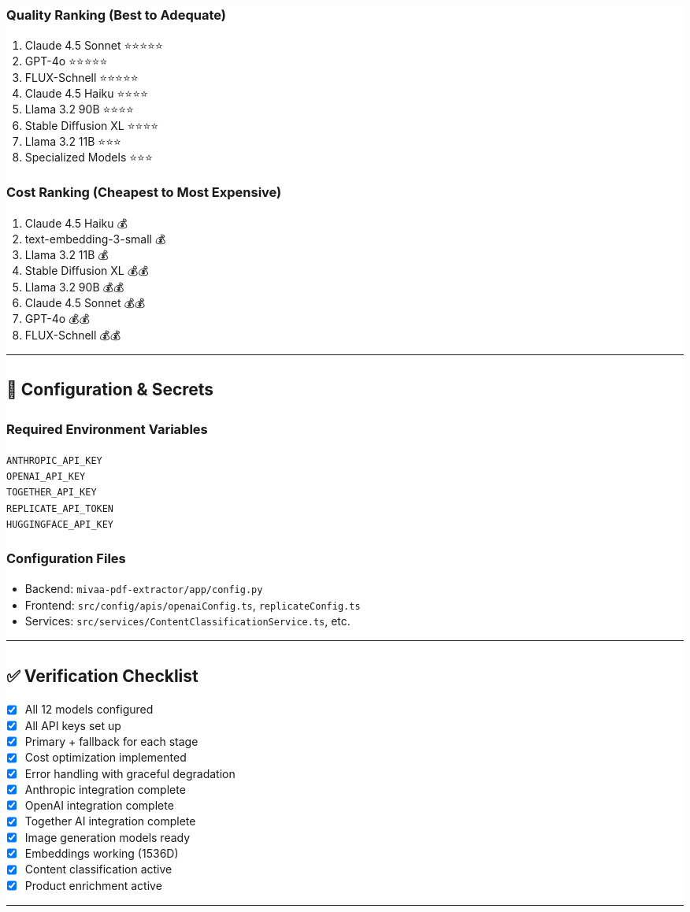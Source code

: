 ### Quality Ranking (Best to Adequate)
1. Claude 4.5 Sonnet ⭐⭐⭐⭐⭐
2. GPT-4o ⭐⭐⭐⭐⭐
3. FLUX-Schnell ⭐⭐⭐⭐⭐
4. Claude 4.5 Haiku ⭐⭐⭐⭐
5. Llama 3.2 90B ⭐⭐⭐⭐
6. Stable Diffusion XL ⭐⭐⭐⭐
7. Llama 3.2 11B ⭐⭐⭐
8. Specialized Models ⭐⭐⭐

### Cost Ranking (Cheapest to Most Expensive)
1. Claude 4.5 Haiku 💰
2. text-embedding-3-small 💰
3. Llama 3.2 11B 💰
4. Stable Diffusion XL 💰💰
5. Llama 3.2 90B 💰💰
6. Claude 4.5 Sonnet 💰💰
7. GPT-4o 💰💰
8. FLUX-Schnell 💰💰

---

## 🔐 Configuration & Secrets

### Required Environment Variables
```
ANTHROPIC_API_KEY
OPENAI_API_KEY
TOGETHER_API_KEY
REPLICATE_API_TOKEN
HUGGINGFACE_API_KEY
```

### Configuration Files
- Backend: `mivaa-pdf-extractor/app/config.py`
- Frontend: `src/config/apis/openaiConfig.ts`, `replicateConfig.ts`
- Services: `src/services/ContentClassificationService.ts`, etc.

---

## ✅ Verification Checklist

- [x] All 12 models configured
- [x] All API keys set up
- [x] Primary + fallback for each stage
- [x] Cost optimization implemented
- [x] Error handling with graceful degradation
- [x] Anthropic integration complete
- [x] OpenAI integration complete
- [x] Together AI integration complete
- [x] Image generation models ready
- [x] Embeddings working (1536D)
- [x] Content classification active
- [x] Product enrichment active

---